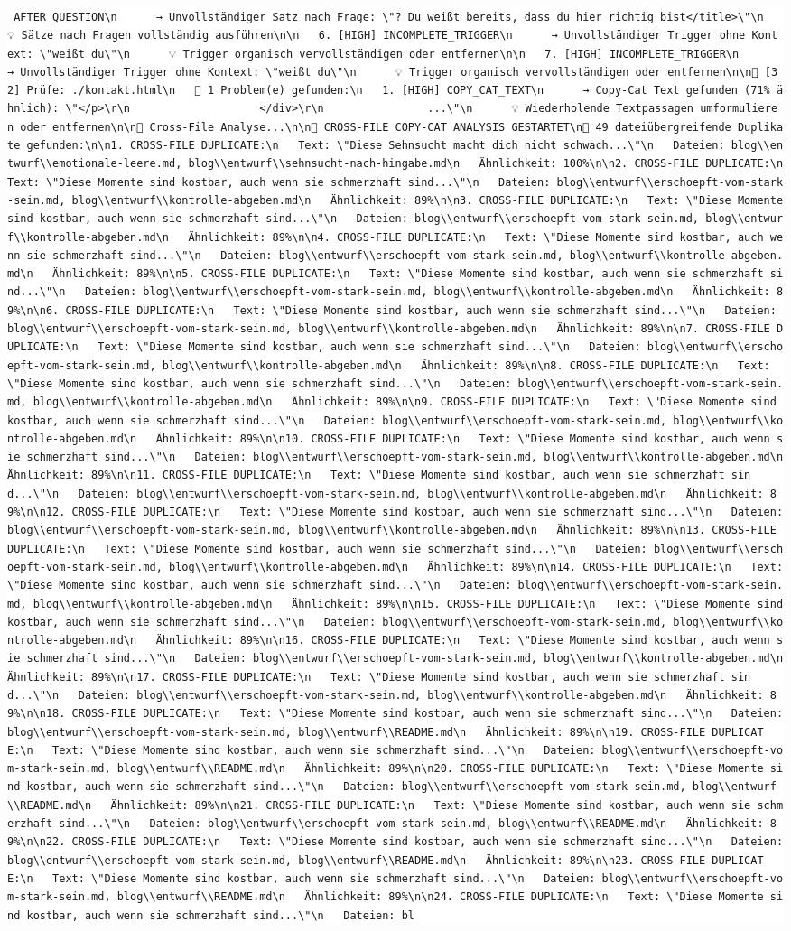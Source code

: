 ```
_AFTER_QUESTION\n      → Unvollständiger Satz nach Frage: \"? Du weißt bereits, dass du hier richtig bist</title>\"\n      💡 Sätze nach Fragen vollständig ausführen\n\n   6. [HIGH] INCOMPLETE_TRIGGER\n      → Unvollständiger Trigger ohne Kontext: \"weißt du\"\n      💡 Trigger organisch vervollständigen oder entfernen\n\n   7. [HIGH] INCOMPLETE_TRIGGER\n      → Unvollständiger Trigger ohne Kontext: \"weißt du\"\n      💡 Trigger organisch vervollständigen oder entfernen\n\n📄 [32] Prüfe: ./kontakt.html\n   🚨 1 Problem(e) gefunden:\n   1. [HIGH] COPY_CAT_TEXT\n      → Copy-Cat Text gefunden (71% ähnlich): \"</p>\r\n                    </div>\r\n                ...\"\n      💡 Wiederholende Textpassagen umformulieren oder entfernen\n\n🔗 Cross-File Analyse...\n\n🔗 CROSS-FILE COPY-CAT ANALYSIS GESTARTET\n🚨 49 dateiübergreifende Duplikate gefunden:\n\n1. CROSS-FILE DUPLICATE:\n   Text: \"Diese Sehnsucht macht dich nicht schwach...\"\n   Dateien: blog\\entwurf\\emotionale-leere.md, blog\\entwurf\\sehnsucht-nach-hingabe.md\n   Ähnlichkeit: 100%\n\n2. CROSS-FILE DUPLICATE:\n   Text: \"Diese Momente sind kostbar, auch wenn sie schmerzhaft sind...\"\n   Dateien: blog\\entwurf\\erschoepft-vom-stark-sein.md, blog\\entwurf\\kontrolle-abgeben.md\n   Ähnlichkeit: 89%\n\n3. CROSS-FILE DUPLICATE:\n   Text: \"Diese Momente sind kostbar, auch wenn sie schmerzhaft sind...\"\n   Dateien: blog\\entwurf\\erschoepft-vom-stark-sein.md, blog\\entwurf\\kontrolle-abgeben.md\n   Ähnlichkeit: 89%\n\n4. CROSS-FILE DUPLICATE:\n   Text: \"Diese Momente sind kostbar, auch wenn sie schmerzhaft sind...\"\n   Dateien: blog\\entwurf\\erschoepft-vom-stark-sein.md, blog\\entwurf\\kontrolle-abgeben.md\n   Ähnlichkeit: 89%\n\n5. CROSS-FILE DUPLICATE:\n   Text: \"Diese Momente sind kostbar, auch wenn sie schmerzhaft sind...\"\n   Dateien: blog\\entwurf\\erschoepft-vom-stark-sein.md, blog\\entwurf\\kontrolle-abgeben.md\n   Ähnlichkeit: 89%\n\n6. CROSS-FILE DUPLICATE:\n   Text: \"Diese Momente sind kostbar, auch wenn sie schmerzhaft sind...\"\n   Dateien: blog\\entwurf\\erschoepft-vom-stark-sein.md, blog\\entwurf\\kontrolle-abgeben.md\n   Ähnlichkeit: 89%\n\n7. CROSS-FILE DUPLICATE:\n   Text: \"Diese Momente sind kostbar, auch wenn sie schmerzhaft sind...\"\n   Dateien: blog\\entwurf\\erschoepft-vom-stark-sein.md, blog\\entwurf\\kontrolle-abgeben.md\n   Ähnlichkeit: 89%\n\n8. CROSS-FILE DUPLICATE:\n   Text: \"Diese Momente sind kostbar, auch wenn sie schmerzhaft sind...\"\n   Dateien: blog\\entwurf\\erschoepft-vom-stark-sein.md, blog\\entwurf\\kontrolle-abgeben.md\n   Ähnlichkeit: 89%\n\n9. CROSS-FILE DUPLICATE:\n   Text: \"Diese Momente sind kostbar, auch wenn sie schmerzhaft sind...\"\n   Dateien: blog\\entwurf\\erschoepft-vom-stark-sein.md, blog\\entwurf\\kontrolle-abgeben.md\n   Ähnlichkeit: 89%\n\n10. CROSS-FILE DUPLICATE:\n   Text: \"Diese Momente sind kostbar, auch wenn sie schmerzhaft sind...\"\n   Dateien: blog\\entwurf\\erschoepft-vom-stark-sein.md, blog\\entwurf\\kontrolle-abgeben.md\n   Ähnlichkeit: 89%\n\n11. CROSS-FILE DUPLICATE:\n   Text: \"Diese Momente sind kostbar, auch wenn sie schmerzhaft sind...\"\n   Dateien: blog\\entwurf\\erschoepft-vom-stark-sein.md, blog\\entwurf\\kontrolle-abgeben.md\n   Ähnlichkeit: 89%\n\n12. CROSS-FILE DUPLICATE:\n   Text: \"Diese Momente sind kostbar, auch wenn sie schmerzhaft sind...\"\n   Dateien: blog\\entwurf\\erschoepft-vom-stark-sein.md, blog\\entwurf\\kontrolle-abgeben.md\n   Ähnlichkeit: 89%\n\n13. CROSS-FILE DUPLICATE:\n   Text: \"Diese Momente sind kostbar, auch wenn sie schmerzhaft sind...\"\n   Dateien: blog\\entwurf\\erschoepft-vom-stark-sein.md, blog\\entwurf\\kontrolle-abgeben.md\n   Ähnlichkeit: 89%\n\n14. CROSS-FILE DUPLICATE:\n   Text: \"Diese Momente sind kostbar, auch wenn sie schmerzhaft sind...\"\n   Dateien: blog\\entwurf\\erschoepft-vom-stark-sein.md, blog\\entwurf\\kontrolle-abgeben.md\n   Ähnlichkeit: 89%\n\n15. CROSS-FILE DUPLICATE:\n   Text: \"Diese Momente sind kostbar, auch wenn sie schmerzhaft sind...\"\n   Dateien: blog\\entwurf\\erschoepft-vom-stark-sein.md, blog\\entwurf\\kontrolle-abgeben.md\n   Ähnlichkeit: 89%\n\n16. CROSS-FILE DUPLICATE:\n   Text: \"Diese Momente sind kostbar, auch wenn sie schmerzhaft sind...\"\n   Dateien: blog\\entwurf\\erschoepft-vom-stark-sein.md, blog\\entwurf\\kontrolle-abgeben.md\n   Ähnlichkeit: 89%\n\n17. CROSS-FILE DUPLICATE:\n   Text: \"Diese Momente sind kostbar, auch wenn sie schmerzhaft sind...\"\n   Dateien: blog\\entwurf\\erschoepft-vom-stark-sein.md, blog\\entwurf\\kontrolle-abgeben.md\n   Ähnlichkeit: 89%\n\n18. CROSS-FILE DUPLICATE:\n   Text: \"Diese Momente sind kostbar, auch wenn sie schmerzhaft sind...\"\n   Dateien: blog\\entwurf\\erschoepft-vom-stark-sein.md, blog\\entwurf\\README.md\n   Ähnlichkeit: 89%\n\n19. CROSS-FILE DUPLICATE:\n   Text: \"Diese Momente sind kostbar, auch wenn sie schmerzhaft sind...\"\n   Dateien: blog\\entwurf\\erschoepft-vom-stark-sein.md, blog\\entwurf\\README.md\n   Ähnlichkeit: 89%\n\n20. CROSS-FILE DUPLICATE:\n   Text: \"Diese Momente sind kostbar, auch wenn sie schmerzhaft sind...\"\n   Dateien: blog\\entwurf\\erschoepft-vom-stark-sein.md, blog\\entwurf\\README.md\n   Ähnlichkeit: 89%\n\n21. CROSS-FILE DUPLICATE:\n   Text: \"Diese Momente sind kostbar, auch wenn sie schmerzhaft sind...\"\n   Dateien: blog\\entwurf\\erschoepft-vom-stark-sein.md, blog\\entwurf\\README.md\n   Ähnlichkeit: 89%\n\n22. CROSS-FILE DUPLICATE:\n   Text: \"Diese Momente sind kostbar, auch wenn sie schmerzhaft sind...\"\n   Dateien: blog\\entwurf\\erschoepft-vom-stark-sein.md, blog\\entwurf\\README.md\n   Ähnlichkeit: 89%\n\n23. CROSS-FILE DUPLICATE:\n   Text: \"Diese Momente sind kostbar, auch wenn sie schmerzhaft sind...\"\n   Dateien: blog\\entwurf\\erschoepft-vom-stark-sein.md, blog\\entwurf\\README.md\n   Ähnlichkeit: 89%\n\n24. CROSS-FILE DUPLICATE:\n   Text: \"Diese Momente sind kostbar, auch wenn sie schmerzhaft sind...\"\n   Dateien: bl
```